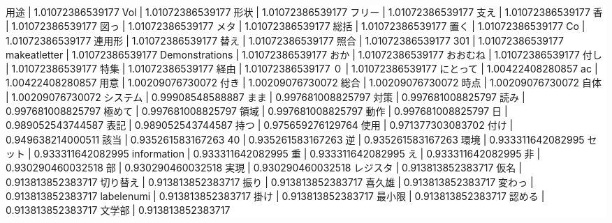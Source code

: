 用途 | 1.01072386539177
Vol | 1.01072386539177
形状 | 1.01072386539177
フリー | 1.01072386539177
支え | 1.01072386539177
香 | 1.01072386539177
図っ | 1.01072386539177
メタ | 1.01072386539177
総括 | 1.01072386539177
置く | 1.01072386539177
Co | 1.01072386539177
連用形 | 1.01072386539177
替え | 1.01072386539177
照合 | 1.01072386539177
301 | 1.01072386539177
makeatletter | 1.01072386539177
Demonstrations | 1.01072386539177
おか | 1.01072386539177
おおむね | 1.01072386539177
付し | 1.01072386539177
特集 | 1.01072386539177
経由 | 1.01072386539177
０ | 1.01072386539177
にとって | 1.00422408280857
ac | 1.00422408280857
用意 | 1.00209076730072
付き | 1.00209076730072
総合 | 1.00209076730072
時点 | 1.00209076730072
自体 | 1.00209076730072
システム | 0.99908548588887
まま | 0.997681008825797
対策 | 0.997681008825797
読み | 0.997681008825797
極めて | 0.997681008825797
領域 | 0.997681008825797
動作 | 0.997681008825797
日 | 0.989052543744587
表記 | 0.989052543744587
持つ | 0.975659276129764
使用 | 0.971377303083702
付け | 0.949638214000511
該当 | 0.935261583167263
40 | 0.935261583167263
逆 | 0.935261583167263
環境 | 0.933311642082995
セット | 0.933311642082995
information | 0.933311642082995
重 | 0.933311642082995
え | 0.933311642082995
非 | 0.930290460032518
部 | 0.930290460032518
実現 | 0.930290460032518
レジスタ | 0.913813852383717
仮名 | 0.913813852383717
切り替え | 0.913813852383717
振り | 0.913813852383717
喜久雄 | 0.913813852383717
変わっ | 0.913813852383717
labelenumi | 0.913813852383717
掛け | 0.913813852383717
最小限 | 0.913813852383717
認める | 0.913813852383717
文学部 | 0.913813852383717